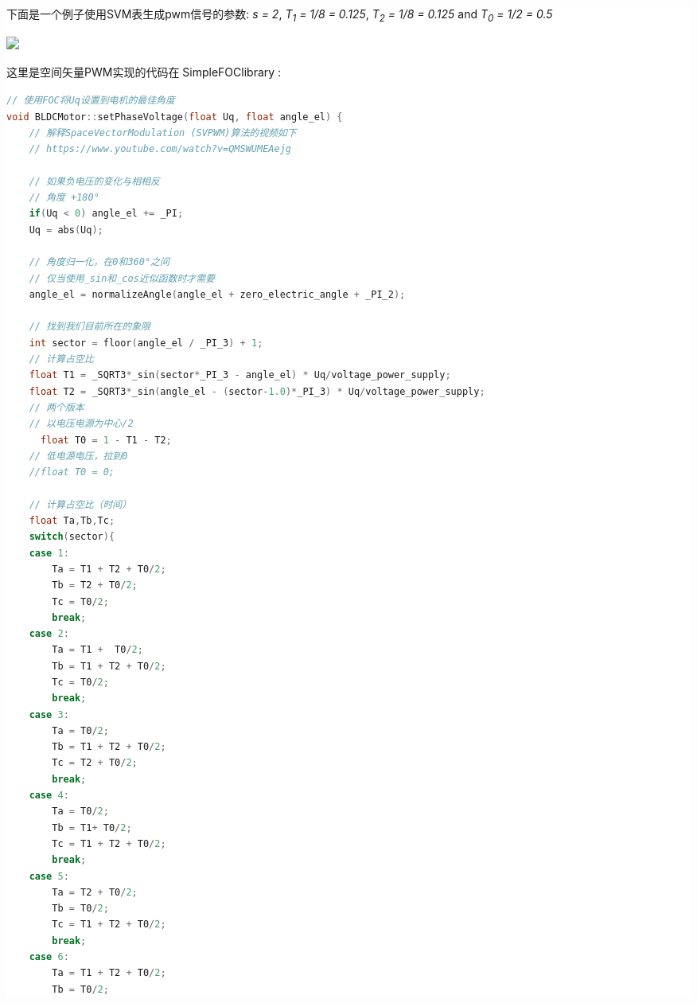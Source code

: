 下面是一个例子使用SVM表生成pwm信号的参数: <i>s = 2</i>, <i><i>T<sub>1</sub></i> = 1/8 = 0.125</i>, <i><i>T<sub>2</sub></i> = 1/8 = 0.125</i> and <i><i>T<sub>0</sub></i> = 1/2 = 0.5</i>

<img src="../extras/Images/svm_dc.png" >

这里是空间矢量PWM实现的代码在 Simple<span class="foc">FOC</span>library :

```cpp
// 使用FOC将Uq设置到电机的最佳角度
void BLDCMotor::setPhaseVoltage(float Uq, float angle_el) {
    // 解释SpaceVectorModulation (SVPWM)算法的视频如下
    // https://www.youtube.com/watch?v=QMSWUMEAejg

    // 如果负电压的变化与相相反
    // 角度 +180°
    if(Uq < 0) angle_el += _PI;
    Uq = abs(Uq);

    // 角度归一化，在0和360°之间
    // 仅当使用_sin和_cos近似函数时才需要
    angle_el = normalizeAngle(angle_el + zero_electric_angle + _PI_2);

    // 找到我们目前所在的象限
    int sector = floor(angle_el / _PI_3) + 1;
    // 计算占空比
    float T1 = _SQRT3*_sin(sector*_PI_3 - angle_el) * Uq/voltage_power_supply;
    float T2 = _SQRT3*_sin(angle_el - (sector-1.0)*_PI_3) * Uq/voltage_power_supply;
    // 两个版本 
    // 以电压电源为中心/2
      float T0 = 1 - T1 - T2;
    // 低电源电压，拉到0
    //float T0 = 0;

    // 计算占空比（时间）
    float Ta,Tb,Tc; 
    switch(sector){
    case 1:
        Ta = T1 + T2 + T0/2;
        Tb = T2 + T0/2;
        Tc = T0/2;
        break;
    case 2:
        Ta = T1 +  T0/2;
        Tb = T1 + T2 + T0/2;
        Tc = T0/2;
        break;
    case 3:
        Ta = T0/2;
        Tb = T1 + T2 + T0/2;
        Tc = T2 + T0/2;
        break;
    case 4:
        Ta = T0/2;
        Tb = T1+ T0/2;
        Tc = T1 + T2 + T0/2;
        break;
    case 5:
        Ta = T2 + T0/2;
        Tb = T0/2;
        Tc = T1 + T2 + T0/2;
        break;
    case 6:
        Ta = T1 + T2 + T0/2;
        Tb = T0/2;
```